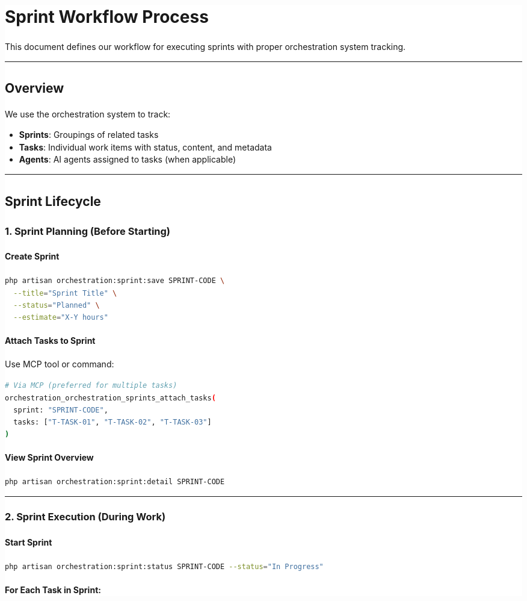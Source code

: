 # Sprint Workflow Process

This document defines our workflow for executing sprints with proper orchestration system tracking.

---

## Overview

We use the orchestration system to track:
- **Sprints**: Groupings of related tasks
- **Tasks**: Individual work items with status, content, and metadata
- **Agents**: AI agents assigned to tasks (when applicable)

---

## Sprint Lifecycle

### 1. Sprint Planning (Before Starting)

#### Create Sprint
```bash
php artisan orchestration:sprint:save SPRINT-CODE \
  --title="Sprint Title" \
  --status="Planned" \
  --estimate="X-Y hours"
```

#### Attach Tasks to Sprint
Use MCP tool or command:
```bash
# Via MCP (preferred for multiple tasks)
orchestration_orchestration_sprints_attach_tasks(
  sprint: "SPRINT-CODE",
  tasks: ["T-TASK-01", "T-TASK-02", "T-TASK-03"]
)
```

#### View Sprint Overview
```bash
php artisan orchestration:sprint:detail SPRINT-CODE
```

---

### 2. Sprint Execution (During Work)

#### Start Sprint
```bash
php artisan orchestration:sprint:status SPRINT-CODE --status="In Progress"
```

#### For Each Task in Sprint:
